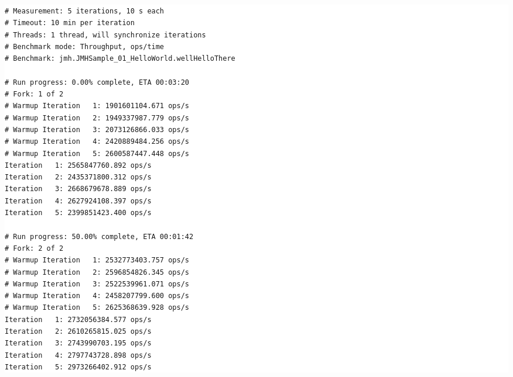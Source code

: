     # Measurement: 5 iterations, 10 s each
    # Timeout: 10 min per iteration
    # Threads: 1 thread, will synchronize iterations
    # Benchmark mode: Throughput, ops/time
    # Benchmark: jmh.JMHSample_01_HelloWorld.wellHelloThere    

    # Run progress: 0.00% complete, ETA 00:03:20
    # Fork: 1 of 2
    # Warmup Iteration   1: 1901601104.671 ops/s
    # Warmup Iteration   2: 1949337987.779 ops/s
    # Warmup Iteration   3: 2073126866.033 ops/s
    # Warmup Iteration   4: 2420889484.256 ops/s
    # Warmup Iteration   5: 2600587447.448 ops/s
    Iteration   1: 2565847760.892 ops/s
    Iteration   2: 2435371800.312 ops/s
    Iteration   3: 2668679678.889 ops/s
    Iteration   4: 2627924108.397 ops/s
    Iteration   5: 2399851423.400 ops/s    

    # Run progress: 50.00% complete, ETA 00:01:42
    # Fork: 2 of 2
    # Warmup Iteration   1: 2532773403.757 ops/s
    # Warmup Iteration   2: 2596854826.345 ops/s
    # Warmup Iteration   3: 2522539961.071 ops/s
    # Warmup Iteration   4: 2458207799.600 ops/s
    # Warmup Iteration   5: 2625368639.928 ops/s
    Iteration   1: 2732056384.577 ops/s
    Iteration   2: 2610265815.025 ops/s
    Iteration   3: 2743990703.195 ops/s
    Iteration   4: 2797743728.898 ops/s
    Iteration   5: 2973266402.912 ops/s    
    